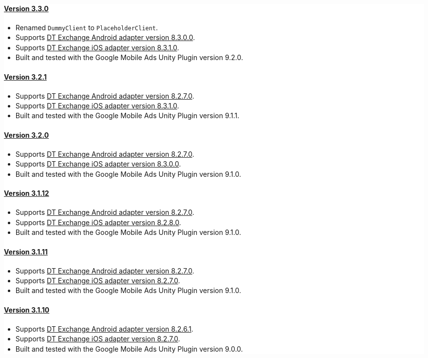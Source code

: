 #### [Version 3.3.0](https://dl.google.com/googleadmobadssdk/mediation/unity/dtexchange/DTExchangeUnityAdapter-3.3.0.zip)
- Renamed `DummyClient` to `PlaceholderClient`.
- Supports [DT Exchange Android adapter version 8.3.0.0](https://github.com/googleads/googleads-mobile-android-mediation/blob/main/ThirdPartyAdapters/dtexchange/CHANGELOG.md#version-8300).
- Supports [DT Exchange iOS adapter version 8.3.1.0](https://github.com/googleads/googleads-mobile-ios-mediation/blob/main/adapters/DTExchange/CHANGELOG.md#version-8310).
- Built and tested with the Google Mobile Ads Unity Plugin version 9.2.0.

#### [Version 3.2.1](https://dl.google.com/googleadmobadssdk/mediation/unity/dtexchange/DTExchangeUnityAdapter-3.2.1.zip)
- Supports [DT Exchange Android adapter version 8.2.7.0](https://github.com/googleads/googleads-mobile-android-mediation/blob/main/ThirdPartyAdapters/dtexchange/CHANGELOG.md#version-8270).
- Supports [DT Exchange iOS adapter version 8.3.1.0](https://github.com/googleads/googleads-mobile-ios-mediation/blob/main/adapters/DTExchange/CHANGELOG.md#version-8310).
- Built and tested with the Google Mobile Ads Unity Plugin version 9.1.1.

#### [Version 3.2.0](https://dl.google.com/googleadmobadssdk/mediation/unity/dtexchange/DTExchangeUnityAdapter-3.2.0.zip)
- Supports [DT Exchange Android adapter version 8.2.7.0](https://github.com/googleads/googleads-mobile-android-mediation/blob/main/ThirdPartyAdapters/dtexchange/CHANGELOG.md#version-8270).
- Supports [DT Exchange iOS adapter version 8.3.0.0](https://github.com/googleads/googleads-mobile-ios-mediation/blob/main/adapters/DTExchange/CHANGELOG.md#version-8300).
- Built and tested with the Google Mobile Ads Unity Plugin version 9.1.0.

#### [Version 3.1.12](https://dl.google.com/googleadmobadssdk/mediation/unity/dtexchange/DTExchangeUnityAdapter-3.1.12.zip)
- Supports [DT Exchange Android adapter version 8.2.7.0](https://github.com/googleads/googleads-mobile-android-mediation/blob/main/ThirdPartyAdapters/dtexchange/CHANGELOG.md#version-8270).
- Supports [DT Exchange iOS adapter version 8.2.8.0](https://github.com/googleads/googleads-mobile-ios-mediation/blob/main/adapters/DTExchange/CHANGELOG.md#version-8280).
- Built and tested with the Google Mobile Ads Unity Plugin version 9.1.0.

#### [Version 3.1.11](https://dl.google.com/googleadmobadssdk/mediation/unity/dtexchange/DTExchangeUnityAdapter-3.1.11.zip)
- Supports [DT Exchange Android adapter version 8.2.7.0](https://github.com/googleads/googleads-mobile-android-mediation/blob/main/ThirdPartyAdapters/dtexchange/CHANGELOG.md#version-8270).
- Supports [DT Exchange iOS adapter version 8.2.7.0](https://github.com/googleads/googleads-mobile-ios-mediation/blob/main/adapters/DTExchange/CHANGELOG.md#version-8270).
- Built and tested with the Google Mobile Ads Unity Plugin version 9.1.0.

#### [Version 3.1.10](https://dl.google.com/googleadmobadssdk/mediation/unity/dtexchange/DTExchangeUnityAdapter-3.1.10.zip)
- Supports [DT Exchange Android adapter version 8.2.6.1](https://github.com/googleads/googleads-mobile-android-mediation/blob/main/ThirdPartyAdapters/dtexchange/CHANGELOG.md#version-8261).
- Supports [DT Exchange iOS adapter version 8.2.7.0](https://github.com/googleads/googleads-mobile-ios-mediation/blob/main/adapters/DTExchange/CHANGELOG.md#version-8270).
- Built and tested with the Google Mobile Ads Unity Plugin version 9.0.0.
